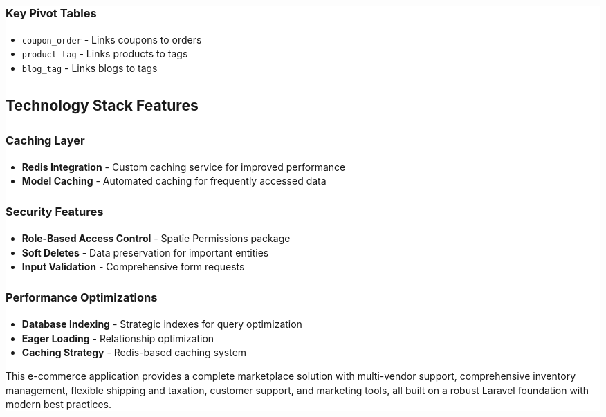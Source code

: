 ### Key Pivot Tables

- `coupon_order` - Links coupons to orders
- `product_tag` - Links products to tags
- `blog_tag` - Links blogs to tags

## Technology Stack Features

### Caching Layer

- **Redis Integration** - Custom caching service for improved performance
- **Model Caching** - Automated caching for frequently accessed data

### Security Features

- **Role-Based Access Control** - Spatie Permissions package
- **Soft Deletes** - Data preservation for important entities
- **Input Validation** - Comprehensive form requests

### Performance Optimizations

- **Database Indexing** - Strategic indexes for query optimization
- **Eager Loading** - Relationship optimization
- **Caching Strategy** - Redis-based caching system

This e-commerce application provides a complete marketplace solution with multi-vendor support, comprehensive inventory management, flexible shipping and taxation, customer support, and marketing tools, all built on a robust Laravel foundation with modern best practices.
